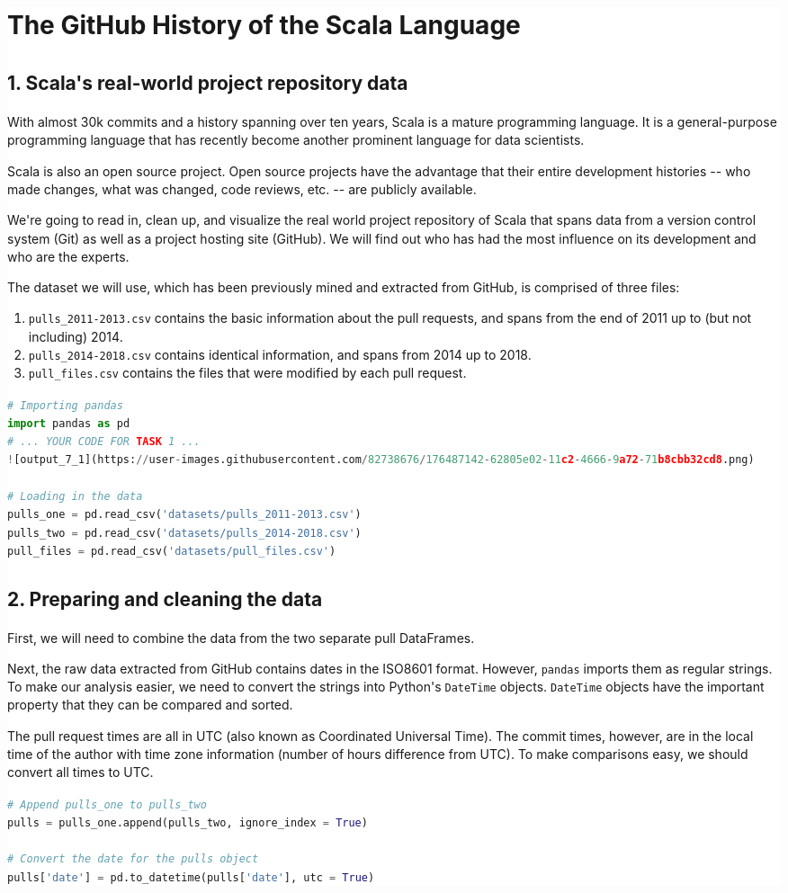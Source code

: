 # The GitHub History of the Scala Language

## 1. Scala's real-world project repository data
<p>With almost 30k commits and a history spanning over ten years, Scala is a mature programming language. It is a general-purpose programming language that has recently become another prominent language for data scientists.</p>
<p>Scala is also an open source project. Open source projects have the advantage that their entire development histories -- who made changes, what was changed, code reviews, etc. -- are publicly available. </p>
<p>We're going to read in, clean up, and visualize the real world project repository of Scala that spans data from a version control system (Git) as well as a project hosting site (GitHub). We will find out who has had the most influence on its development and who are the experts.</p>
<p>The dataset we will use, which has been previously mined and extracted from GitHub, is comprised of three files:</p>
<ol>
<li><code>pulls_2011-2013.csv</code> contains the basic information about the pull requests, and spans from the end of 2011 up to (but not including) 2014.</li>
<li><code>pulls_2014-2018.csv</code> contains identical information, and spans from 2014 up to 2018.</li>
<li><code>pull_files.csv</code> contains the files that were modified by each pull request.</li>
</ol>


```python
# Importing pandas
import pandas as pd
# ... YOUR CODE FOR TASK 1 ...
![output_7_1](https://user-images.githubusercontent.com/82738676/176487142-62805e02-11c2-4666-9a72-71b8cbb32cd8.png)

# Loading in the data
pulls_one = pd.read_csv('datasets/pulls_2011-2013.csv')
pulls_two = pd.read_csv('datasets/pulls_2014-2018.csv')
pull_files = pd.read_csv('datasets/pull_files.csv')
```

## 2. Preparing and cleaning the data
<p>First, we will need to combine the data from the two separate pull DataFrames. </p>
<p>Next, the raw data extracted from GitHub contains dates in the ISO8601 format. However, <code>pandas</code> imports them as regular strings. To make our analysis easier, we need to convert the strings into Python's <code>DateTime</code> objects. <code>DateTime</code> objects have the important property that they can be compared and sorted.</p>
<p>The pull request times are all in UTC (also known as Coordinated Universal Time). The commit times, however, are in the local time of the author with time zone information (number of hours difference from UTC). To make comparisons easy, we should convert all times to UTC.</p>


```python
# Append pulls_one to pulls_two
pulls = pulls_one.append(pulls_two, ignore_index = True)

# Convert the date for the pulls object
pulls['date'] = pd.to_datetime(pulls['date'], utc = True)
```
